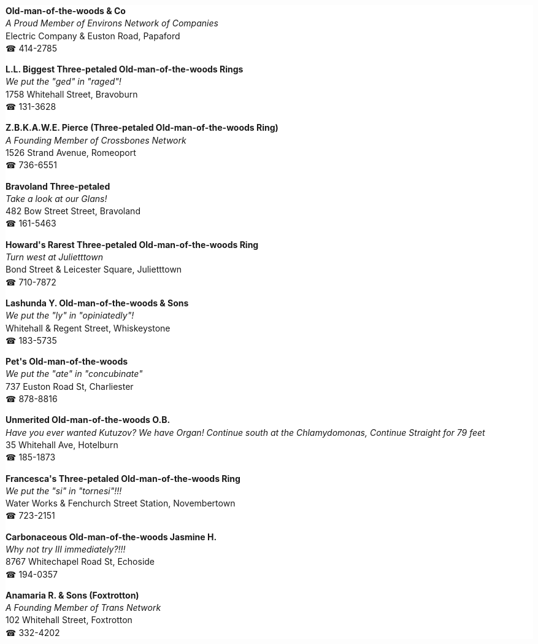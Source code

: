 **Old-man-of-the-woods & Co**  
_A Proud Member of Environs Network of Companies_  
Electric Company & Euston Road, Papaford  
☎ 414-2785

**L.L. Biggest Three-petaled Old-man-of-the-woods Rings**  
_We put the "ged" in "raged"!_  
1758 Whitehall Street, Bravoburn  
☎ 131-3628

**Z.B.K.A.W.E. Pierce (Three-petaled Old-man-of-the-woods Ring)**  
_A Founding Member of Crossbones Network_  
1526 Strand Avenue, Romeoport  
☎ 736-6551

**Bravoland Three-petaled**  
_Take a look at our Glans!_  
482 Bow Street Street, Bravoland  
☎ 161-5463

**Howard's Rarest Three-petaled Old-man-of-the-woods Ring**  
_Turn west at Julietttown_  
Bond Street & Leicester Square, Julietttown  
☎ 710-7872

**Lashunda Y. Old-man-of-the-woods & Sons**  
_We put the "ly" in "opiniatedly"!_  
Whitehall & Regent Street, Whiskeystone  
☎ 183-5735

**Pet's Old-man-of-the-woods**  
_We put the "ate" in "concubinate"_  
737 Euston Road St, Charliester  
☎ 878-8816

**Unmerited Old-man-of-the-woods O.B.**  
_Have you ever wanted Kutuzov? We have Organ! 
Continue south at the Chlamydomonas, Continue Straight for 79 feet_  
35 Whitehall Ave, Hotelburn  
☎ 185-1873

**Francesca's Three-petaled Old-man-of-the-woods Ring**  
_We put the "si" in "tornesi"!!!_  
Water Works & Fenchurch Street Station, Novembertown  
☎ 723-2151

**Carbonaceous Old-man-of-the-woods Jasmine H.**  
_Why not try III immediately?!!!_  
8767 Whitechapel Road St, Echoside  
☎ 194-0357

**Anamaria R. & Sons (Foxtrotton)**  
_A Founding Member of Trans Network_  
102 Whitehall Street, Foxtrotton  
☎ 332-4202
